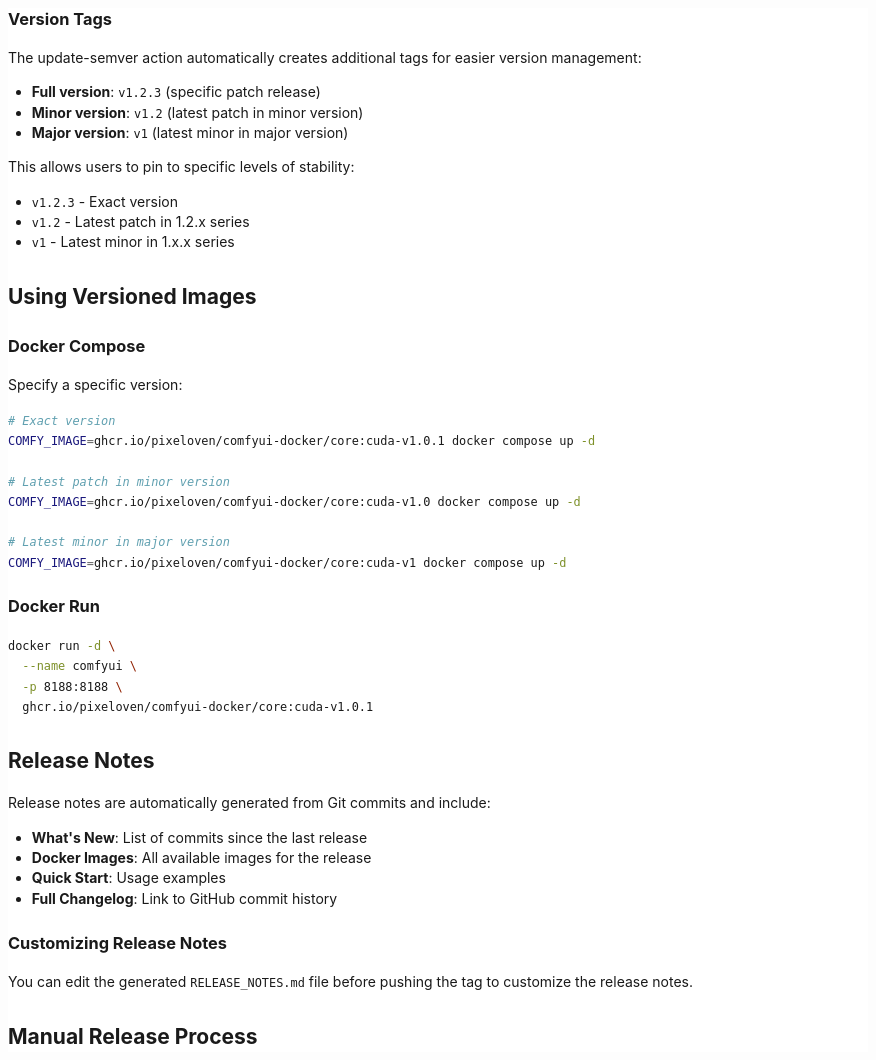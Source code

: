 ### Version Tags

The update-semver action automatically creates additional tags for easier version management:

- **Full version**: `v1.2.3` (specific patch release)
- **Minor version**: `v1.2` (latest patch in minor version)
- **Major version**: `v1` (latest minor in major version)

This allows users to pin to specific levels of stability:
- `v1.2.3` - Exact version
- `v1.2` - Latest patch in 1.2.x series
- `v1` - Latest minor in 1.x.x series

## Using Versioned Images

### Docker Compose

Specify a specific version:

```bash
# Exact version
COMFY_IMAGE=ghcr.io/pixeloven/comfyui-docker/core:cuda-v1.0.1 docker compose up -d

# Latest patch in minor version
COMFY_IMAGE=ghcr.io/pixeloven/comfyui-docker/core:cuda-v1.0 docker compose up -d

# Latest minor in major version
COMFY_IMAGE=ghcr.io/pixeloven/comfyui-docker/core:cuda-v1 docker compose up -d
```

### Docker Run

```bash
docker run -d \
  --name comfyui \
  -p 8188:8188 \
  ghcr.io/pixeloven/comfyui-docker/core:cuda-v1.0.1
```

## Release Notes

Release notes are automatically generated from Git commits and include:

- **What's New**: List of commits since the last release
- **Docker Images**: All available images for the release
- **Quick Start**: Usage examples
- **Full Changelog**: Link to GitHub commit history

### Customizing Release Notes

You can edit the generated `RELEASE_NOTES.md` file before pushing the tag to customize the release notes.

## Manual Release Process
